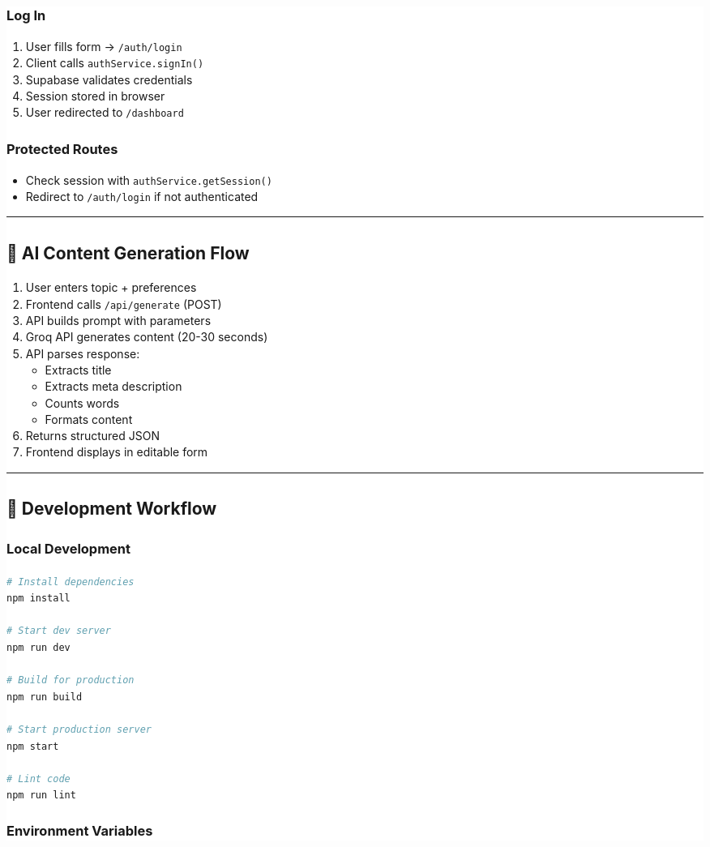 ### Log In
1. User fills form → `/auth/login`
2. Client calls `authService.signIn()`
3. Supabase validates credentials
4. Session stored in browser
5. User redirected to `/dashboard`

### Protected Routes
- Check session with `authService.getSession()`
- Redirect to `/auth/login` if not authenticated

---

## 🤖 AI Content Generation Flow

1. User enters topic + preferences
2. Frontend calls `/api/generate` (POST)
3. API builds prompt with parameters
4. Groq API generates content (20-30 seconds)
5. API parses response:
   - Extracts title
   - Extracts meta description
   - Counts words
   - Formats content
6. Returns structured JSON
7. Frontend displays in editable form

---

## 🚀 Development Workflow

### Local Development

```bash
# Install dependencies
npm install

# Start dev server
npm run dev

# Build for production
npm run build

# Start production server
npm start

# Lint code
npm run lint
```

### Environment Variables
